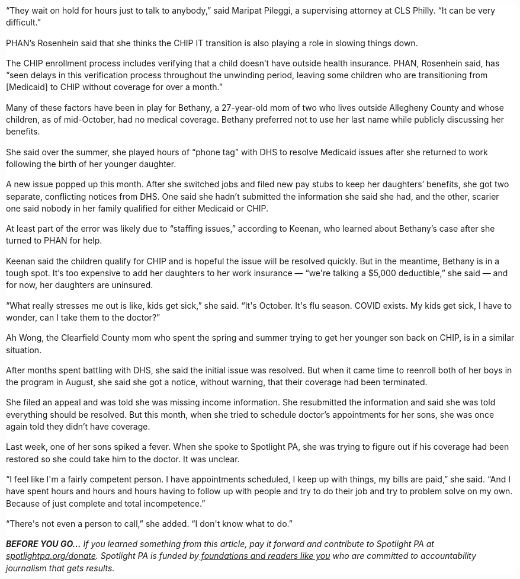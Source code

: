 “They wait on hold for hours just to talk to anybody,” said Maripat Pileggi, a supervising attorney at CLS Philly. “It can be very difficult.”

PHAN’s Rosenhein said that she thinks the CHIP IT transition is also playing a role in slowing things down.

The CHIP enrollment process includes verifying that a child doesn’t have outside health insurance. PHAN, Rosenhein said, has “seen delays in this verification process throughout the unwinding period, leaving some children who are transitioning from \[Medicaid\] to CHIP without coverage for over a month.”

Many of these factors have been in play for Bethany, a 27-year-old mom of two who lives outside Allegheny County and whose children, as of mid-October, had no medical coverage. Bethany preferred not to use her last name while publicly discussing her benefits.

She said over the summer, she played hours of “phone tag” with DHS to resolve Medicaid issues after she returned to work following the birth of her younger daughter.

A new issue popped up this month. After she switched jobs and filed new pay stubs to keep her daughters’ benefits, she got two separate, conflicting notices from DHS. One said she hadn’t submitted the information she said she had, and the other, scarier one said nobody in her family qualified for either Medicaid or CHIP.

At least part of the error was likely due to “staffing issues,” according to Keenan, who learned about Bethany’s case after she turned to PHAN for help.

Keenan said the children qualify for CHIP and is hopeful the issue will be resolved quickly. But in the meantime, Bethany is in a tough spot. It’s too expensive to add her daughters to her work insurance — “we&#39;re talking a $5,000 deductible,” she said — and for now, her daughters are uninsured.

“What really stresses me out is like, kids get sick,” she said. “It&#39;s October. It&#39;s flu season. COVID exists. My kids get sick, I have to wonder, can I take them to the doctor?”

Ah Wong, the Clearfield County mom who spent the spring and summer trying to get her younger son back on CHIP, is in a similar situation.

<script src="https://www.spotlightpa.org/embed.js" async></script><div data-spl-embed-version="1" data-spl-src="https://www.spotlightpa.org/embeds/donate/"></div>

After months spent battling with DHS, she said the initial issue was resolved. But when it came time to reenroll both of her boys in the program in August, she said she got a notice, without warning, that their coverage had been terminated.

She filed an appeal and was told she was missing income information. She resubmitted the information and said she was told everything should be resolved. But this month, when she tried to schedule doctor’s appointments for her sons, she was once again told they didn’t have coverage.

Last week, one of her sons spiked a fever. When she spoke to Spotlight PA, she was trying to figure out if his coverage had been restored so she could take him to the doctor. It was unclear.

“I feel like I&#39;m a fairly competent person. I have appointments scheduled, I keep up with things, my bills are paid,” she said. “And I have spent hours and hours and hours having to follow up with people and try to do their job and try to problem solve on my own. Because of just complete and total incompetence.”

“There&#39;s not even a person to call,” she added. “I don&#39;t know what to do.”

<strong><em>BEFORE YOU GO…</em></strong><em> If you learned something from this article, pay it forward and contribute to Spotlight PA at </em><a href="http://spotlightpa.org/donate"><em>spotlightpa.org/donate</em></a><em>. Spotlight PA is funded by</em><a href="https://www.spotlightpa.org/support"><em> foundations and readers like you</em></a><em> who are committed to accountability journalism that gets results.</em>

